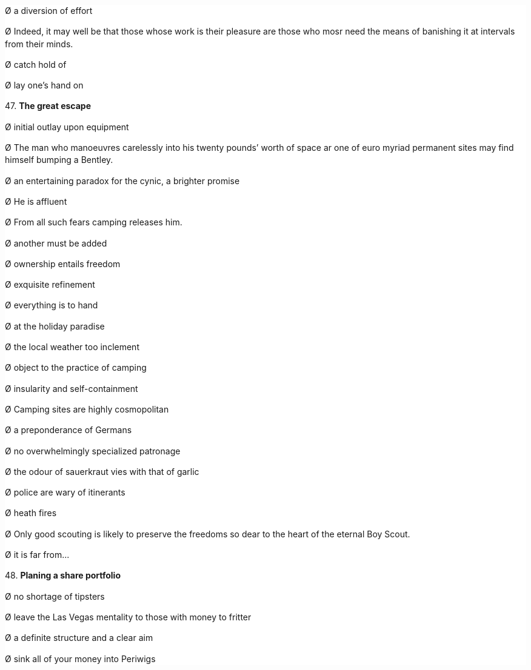 Ø a diversion of effort

Ø Indeed, it may well be that those whose work is their pleasure are those who mosr need the means of banishing it at intervals from their minds.

Ø catch hold of

Ø lay one’s hand on

47. **The great escape**

Ø initial outlay upon equipment

Ø The man who manoeuvres carelessly into his twenty pounds’ worth of space ar one of euro myriad permanent sites may find himself bumping a Bentley.

Ø an entertaining paradox for the cynic, a brighter promise

Ø He is affluent

Ø From all such fears camping releases him.

Ø another must be added

Ø ownership entails freedom

Ø exquisite refinement

Ø everything is to hand

Ø at the holiday paradise

Ø the local weather too inclement

Ø object to the practice of camping

Ø insularity and self-containment

Ø Camping sites are highly cosmopolitan

Ø a preponderance of Germans

Ø no overwhelmingly specialized patronage

Ø the odour of sauerkraut vies with that of garlic

Ø police are wary of itinerants

Ø heath fires

Ø Only good scouting is likely to preserve the freedoms so dear to the heart of the eternal Boy Scout.

Ø it is far from...

48. **Planing a share portfolio**

Ø no shortage of tipsters

Ø leave the Las Vegas mentality to those with money to fritter

Ø a definite structure and a clear aim

Ø sink all of your money into Periwigs

